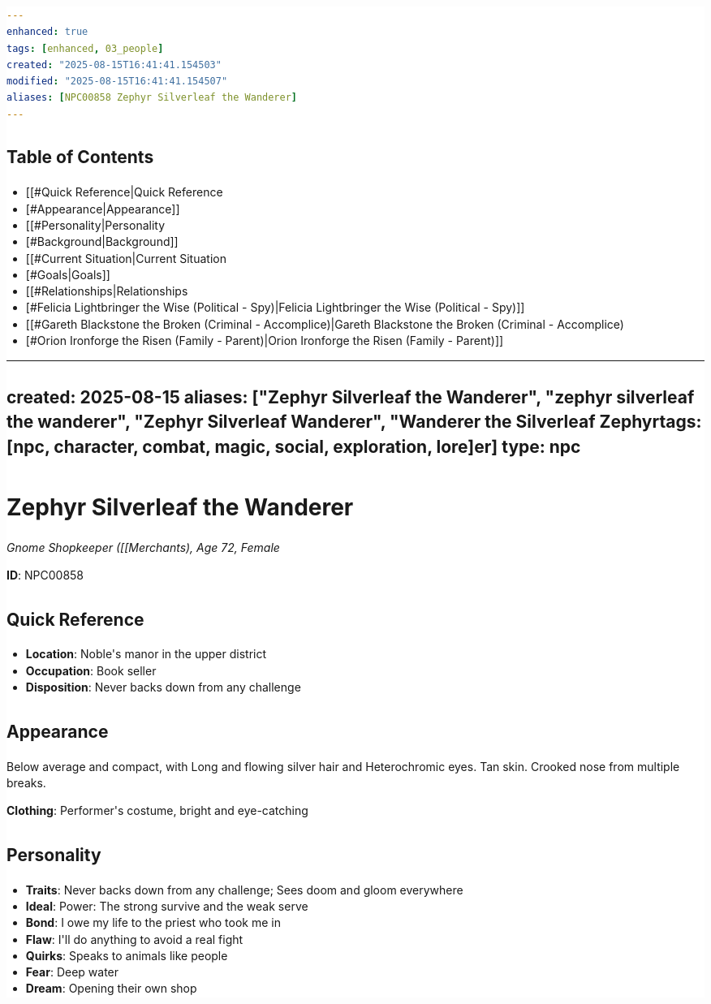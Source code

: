 ```yaml
---
enhanced: true
tags: [enhanced, 03_people]
created: "2025-08-15T16:41:41.154503"
modified: "2025-08-15T16:41:41.154507"
aliases: [NPC00858 Zephyr Silverleaf the Wanderer]
---
```


## Table of Contents
- [[#Quick Reference|Quick Reference
- [#Appearance|Appearance]]
- [[#Personality|Personality
- [#Background|Background]]
- [[#Current Situation|Current Situation
- [#Goals|Goals]]
- [[#Relationships|Relationships
- [#Felicia Lightbringer the Wise (Political - Spy)|Felicia Lightbringer the Wise (Political - Spy)]]
- [[#Gareth Blackstone the Broken (Criminal - Accomplice)|Gareth Blackstone the Broken (Criminal - Accomplice)
- [#Orion Ironforge the Risen (Family - Parent)|Orion Ironforge the Risen (Family - Parent)]]

---
created: 2025-08-15
aliases: ["Zephyr Silverleaf the Wanderer", "zephyr silverleaf the wanderer", "Zephyr Silverleaf Wanderer", "Wanderer the Silverleaf Zephyrtags: [npc, character, combat, magic, social, exploration, lore]er]
type: npc
---

# Zephyr Silverleaf the Wanderer

*Gnome Shopkeeper ([[Merchants), Age 72, Female*

**ID**: NPC00858

## Quick Reference
- **Location**: Noble's manor in the upper district
- **Occupation**: Book seller
- **Disposition**: Never backs down from any challenge

## Appearance
Below average and compact, with Long and flowing silver hair and Heterochromic eyes. Tan skin. Crooked nose from multiple breaks.

**Clothing**: Performer's costume, bright and eye-catching

## Personality
- **Traits**: Never backs down from any challenge; Sees doom and gloom everywhere
- **Ideal**: Power: The strong survive and the weak serve
- **Bond**: I owe my life to the priest who took me in
- **Flaw**: I'll do anything to avoid a real fight
- **Quirks**: Speaks to animals like people
- **Fear**: Deep water
- **Dream**: Opening their own shop
